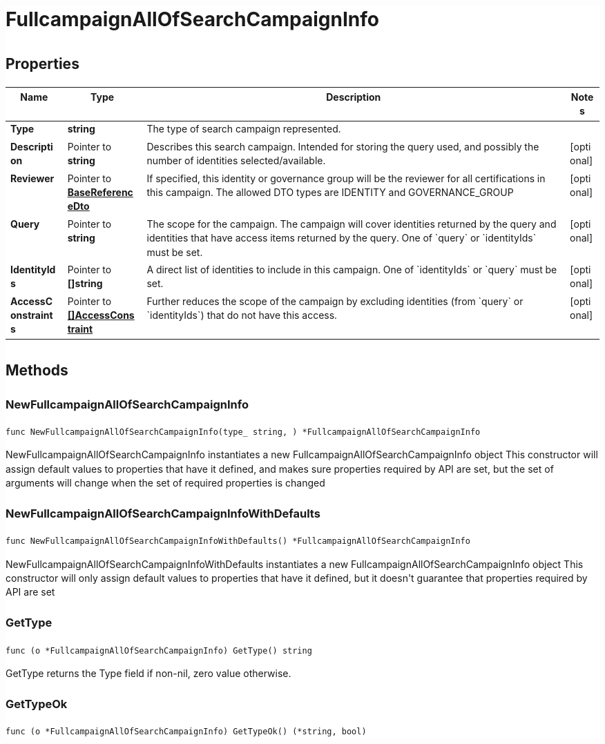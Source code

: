 # FullcampaignAllOfSearchCampaignInfo

## Properties

Name | Type | Description | Notes
------------ | ------------- | ------------- | -------------
**Type** | **string** | The type of search campaign represented. | 
**Description** | Pointer to **string** | Describes this search campaign. Intended for storing the query used, and possibly the number of identities selected/available. | [optional] 
**Reviewer** | Pointer to [**BaseReferenceDto**](BaseReferenceDto.md) | If specified, this identity or governance group will be the reviewer for all certifications in this campaign. The allowed DTO types are IDENTITY and GOVERNANCE_GROUP | [optional] 
**Query** | Pointer to **string** | The scope for the campaign. The campaign will cover identities returned by the query and identities that have access items returned by the query. One of &#x60;query&#x60; or &#x60;identityIds&#x60; must be set. | [optional] 
**IdentityIds** | Pointer to **[]string** | A direct list of identities to include in this campaign. One of &#x60;identityIds&#x60; or &#x60;query&#x60; must be set. | [optional] 
**AccessConstraints** | Pointer to [**[]AccessConstraint**](AccessConstraint.md) | Further reduces the scope of the campaign by excluding identities (from &#x60;query&#x60; or &#x60;identityIds&#x60;) that do not have this access. | [optional] 

## Methods

### NewFullcampaignAllOfSearchCampaignInfo

`func NewFullcampaignAllOfSearchCampaignInfo(type_ string, ) *FullcampaignAllOfSearchCampaignInfo`

NewFullcampaignAllOfSearchCampaignInfo instantiates a new FullcampaignAllOfSearchCampaignInfo object
This constructor will assign default values to properties that have it defined,
and makes sure properties required by API are set, but the set of arguments
will change when the set of required properties is changed

### NewFullcampaignAllOfSearchCampaignInfoWithDefaults

`func NewFullcampaignAllOfSearchCampaignInfoWithDefaults() *FullcampaignAllOfSearchCampaignInfo`

NewFullcampaignAllOfSearchCampaignInfoWithDefaults instantiates a new FullcampaignAllOfSearchCampaignInfo object
This constructor will only assign default values to properties that have it defined,
but it doesn't guarantee that properties required by API are set

### GetType

`func (o *FullcampaignAllOfSearchCampaignInfo) GetType() string`

GetType returns the Type field if non-nil, zero value otherwise.

### GetTypeOk

`func (o *FullcampaignAllOfSearchCampaignInfo) GetTypeOk() (*string, bool)`
